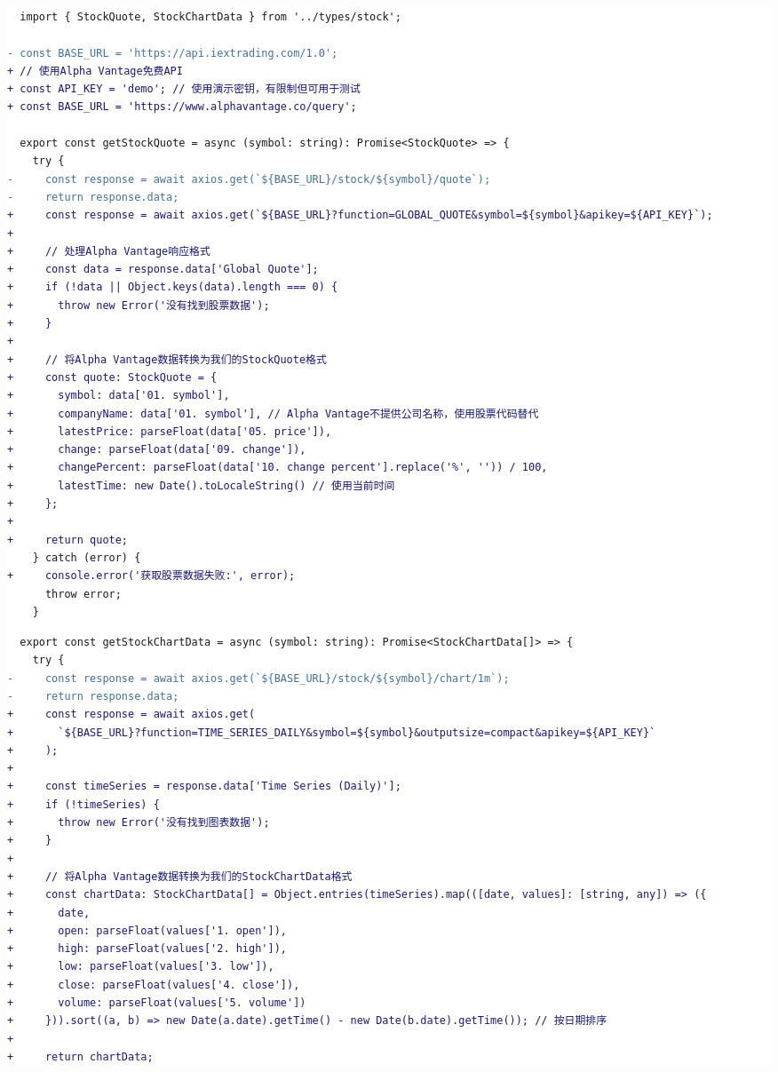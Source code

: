 ```diff
  import { StockQuote, StockChartData } from '../types/stock';
  
- const BASE_URL = 'https://api.iextrading.com/1.0';
+ // 使用Alpha Vantage免费API
+ const API_KEY = 'demo'; // 使用演示密钥，有限制但可用于测试
+ const BASE_URL = 'https://www.alphavantage.co/query';
  
  export const getStockQuote = async (symbol: string): Promise<StockQuote> => {
    try {
-     const response = await axios.get(`${BASE_URL}/stock/${symbol}/quote`);
-     return response.data;
+     const response = await axios.get(`${BASE_URL}?function=GLOBAL_QUOTE&symbol=${symbol}&apikey=${API_KEY}`);
+     
+     // 处理Alpha Vantage响应格式
+     const data = response.data['Global Quote'];
+     if (!data || Object.keys(data).length === 0) {
+       throw new Error('没有找到股票数据');
+     }
+     
+     // 将Alpha Vantage数据转换为我们的StockQuote格式
+     const quote: StockQuote = {
+       symbol: data['01. symbol'],
+       companyName: data['01. symbol'], // Alpha Vantage不提供公司名称，使用股票代码替代
+       latestPrice: parseFloat(data['05. price']),
+       change: parseFloat(data['09. change']),
+       changePercent: parseFloat(data['10. change percent'].replace('%', '')) / 100,
+       latestTime: new Date().toLocaleString() // 使用当前时间
+     };
+     
+     return quote;
    } catch (error) {
+     console.error('获取股票数据失败:', error);
      throw error;
    }
```

```diff
  export const getStockChartData = async (symbol: string): Promise<StockChartData[]> => {
    try {
-     const response = await axios.get(`${BASE_URL}/stock/${symbol}/chart/1m`);
-     return response.data;
+     const response = await axios.get(
+       `${BASE_URL}?function=TIME_SERIES_DAILY&symbol=${symbol}&outputsize=compact&apikey=${API_KEY}`
+     );
+     
+     const timeSeries = response.data['Time Series (Daily)'];
+     if (!timeSeries) {
+       throw new Error('没有找到图表数据');
+     }
+     
+     // 将Alpha Vantage数据转换为我们的StockChartData格式
+     const chartData: StockChartData[] = Object.entries(timeSeries).map(([date, values]: [string, any]) => ({
+       date,
+       open: parseFloat(values['1. open']),
+       high: parseFloat(values['2. high']),
+       low: parseFloat(values['3. low']),
+       close: parseFloat(values['4. close']),
+       volume: parseFloat(values['5. volume'])
+     })).sort((a, b) => new Date(a.date).getTime() - new Date(b.date).getTime()); // 按日期排序
+     
+     return chartData;
```